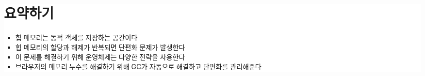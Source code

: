 # 요약하기

- 힙 메모리는 동적 객체를 저장하는 공간이다
- 힙 메모리의 할당과 해제가 반복되면 단편화 문제가 발생한다
- 이 문제를 해결하기 위해 운영체제는 다양한 전략을 사용한다
- 브라우저의 메모리 누수를 해결하기 위해 GC가 자동으로 해결하고 단편화를 관리해준다
